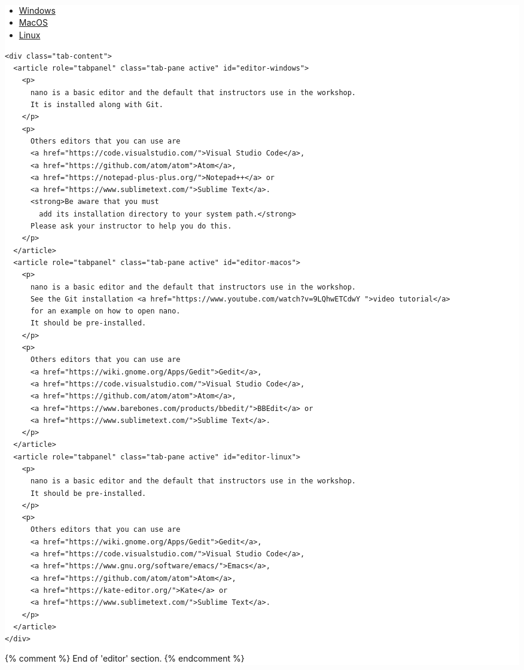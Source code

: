  <div>
    <ul class="nav nav-tabs nav-justified" role="tablist">
      <li role="presentation" class="active"><a data-os="windows" href="#editor-windows" aria-controls="Windows" role="tab" data-toggle="tab">Windows</a></li>
      <li role="presentation"><a data-os="macos" href="#editor-macos" aria-controls="MacOS" role="tab" data-toggle="tab">MacOS</a></li>
      <li role="presentation"><a data-os="linux" href="#editor-linux" aria-controls="Linux" role="tab" data-toggle="tab">Linux</a></li>
    </ul>

    <div class="tab-content">
      <article role="tabpanel" class="tab-pane active" id="editor-windows">
        <p>
          nano is a basic editor and the default that instructors use in the workshop.
          It is installed along with Git.
        </p>
        <p>
          Others editors that you can use are
          <a href="https://code.visualstudio.com/">Visual Studio Code</a>,
          <a href="https://github.com/atom/atom">Atom</a>,
          <a href="https://notepad-plus-plus.org/">Notepad++</a> or
          <a href="https://www.sublimetext.com/">Sublime Text</a>.
          <strong>Be aware that you must
            add its installation directory to your system path.</strong>
          Please ask your instructor to help you do this.
        </p>
      </article>
      <article role="tabpanel" class="tab-pane active" id="editor-macos">
        <p>
          nano is a basic editor and the default that instructors use in the workshop.
          See the Git installation <a href="https://www.youtube.com/watch?v=9LQhwETCdwY ">video tutorial</a>
          for an example on how to open nano.
          It should be pre-installed.
        </p>
        <p>
          Others editors that you can use are
          <a href="https://wiki.gnome.org/Apps/Gedit">Gedit</a>,
          <a href="https://code.visualstudio.com/">Visual Studio Code</a>,
          <a href="https://github.com/atom/atom">Atom</a>,
          <a href="https://www.barebones.com/products/bbedit/">BBEdit</a> or
          <a href="https://www.sublimetext.com/">Sublime Text</a>.
        </p>
      </article>
      <article role="tabpanel" class="tab-pane active" id="editor-linux">
        <p>
          nano is a basic editor and the default that instructors use in the workshop.
          It should be pre-installed.
        </p>
        <p>
          Others editors that you can use are
          <a href="https://wiki.gnome.org/Apps/Gedit">Gedit</a>,
          <a href="https://code.visualstudio.com/">Visual Studio Code</a>,
          <a href="https://www.gnu.org/software/emacs/">Emacs</a>,
          <a href="https://github.com/atom/atom">Atom</a>,
          <a href="https://kate-editor.org/">Kate</a> or
          <a href="https://www.sublimetext.com/">Sublime Text</a>.
        </p>
      </article>
    </div>
  </div>
</div> {% comment %} End of 'editor' section. {% endcomment %}
